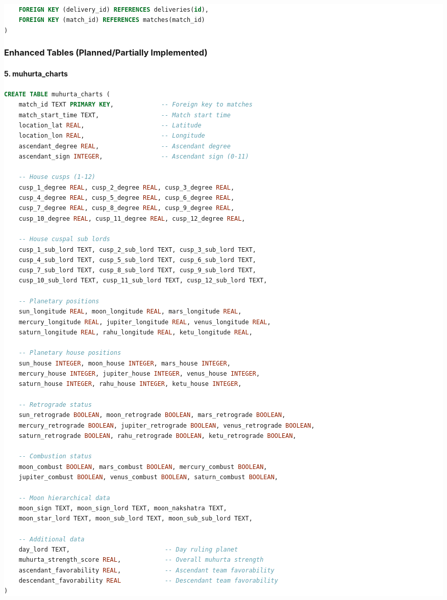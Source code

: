 ```sql
    FOREIGN KEY (delivery_id) REFERENCES deliveries(id),
    FOREIGN KEY (match_id) REFERENCES matches(match_id)
)
```

### **Enhanced Tables (Planned/Partially Implemented)**

#### **5. muhurta_charts**
```sql
CREATE TABLE muhurta_charts (
    match_id TEXT PRIMARY KEY,             -- Foreign key to matches
    match_start_time TEXT,                 -- Match start time
    location_lat REAL,                     -- Latitude
    location_lon REAL,                     -- Longitude
    ascendant_degree REAL,                 -- Ascendant degree
    ascendant_sign INTEGER,                -- Ascendant sign (0-11)
    
    -- House cusps (1-12)
    cusp_1_degree REAL, cusp_2_degree REAL, cusp_3_degree REAL,
    cusp_4_degree REAL, cusp_5_degree REAL, cusp_6_degree REAL,
    cusp_7_degree REAL, cusp_8_degree REAL, cusp_9_degree REAL,
    cusp_10_degree REAL, cusp_11_degree REAL, cusp_12_degree REAL,
    
    -- House cuspal sub lords
    cusp_1_sub_lord TEXT, cusp_2_sub_lord TEXT, cusp_3_sub_lord TEXT,
    cusp_4_sub_lord TEXT, cusp_5_sub_lord TEXT, cusp_6_sub_lord TEXT,
    cusp_7_sub_lord TEXT, cusp_8_sub_lord TEXT, cusp_9_sub_lord TEXT,
    cusp_10_sub_lord TEXT, cusp_11_sub_lord TEXT, cusp_12_sub_lord TEXT,
    
    -- Planetary positions
    sun_longitude REAL, moon_longitude REAL, mars_longitude REAL,
    mercury_longitude REAL, jupiter_longitude REAL, venus_longitude REAL,
    saturn_longitude REAL, rahu_longitude REAL, ketu_longitude REAL,
    
    -- Planetary house positions
    sun_house INTEGER, moon_house INTEGER, mars_house INTEGER,
    mercury_house INTEGER, jupiter_house INTEGER, venus_house INTEGER,
    saturn_house INTEGER, rahu_house INTEGER, ketu_house INTEGER,
    
    -- Retrograde status
    sun_retrograde BOOLEAN, moon_retrograde BOOLEAN, mars_retrograde BOOLEAN,
    mercury_retrograde BOOLEAN, jupiter_retrograde BOOLEAN, venus_retrograde BOOLEAN,
    saturn_retrograde BOOLEAN, rahu_retrograde BOOLEAN, ketu_retrograde BOOLEAN,
    
    -- Combustion status
    moon_combust BOOLEAN, mars_combust BOOLEAN, mercury_combust BOOLEAN,
    jupiter_combust BOOLEAN, venus_combust BOOLEAN, saturn_combust BOOLEAN,
    
    -- Moon hierarchical data
    moon_sign TEXT, moon_sign_lord TEXT, moon_nakshatra TEXT,
    moon_star_lord TEXT, moon_sub_lord TEXT, moon_sub_sub_lord TEXT,
    
    -- Additional data
    day_lord TEXT,                          -- Day ruling planet
    muhurta_strength_score REAL,            -- Overall muhurta strength
    ascendant_favorability REAL,            -- Ascendant team favorability
    descendant_favorability REAL            -- Descendant team favorability
)
```
